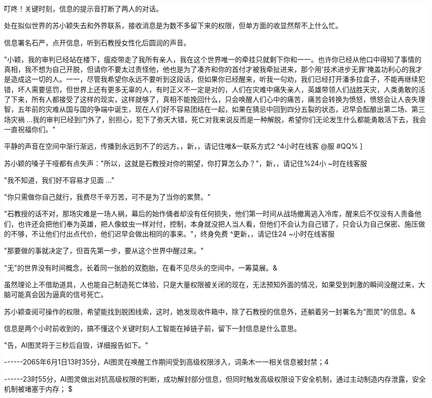 叮咚！关键时刻，信息的提示音打断了两人的对话。



处在拟似世界的苏小颖失去和外界联系，接收消息是为数不多留下来的权限，但单方面的收显然帮不上什么忙。



信息署名石严，点开信息，听到石教授女性化后圆润的声音。



"小颖，我的审判已经站在楼下，瘟疫带走了我所有亲人，我在这个世界唯一的牵挂只就剩下你和一一。也许你已经从他口中得知了事情的真相，我不想为自己开脱，但请你不要太过责怪他，他也是为了凑齐和你的首付才被我牵扯进来，那个用'技术进步无罪'掩盖功利心的我才是造成这一切的人。一一，尽管我希望你永远不要听到这段话，但如果你已经醒来，听我一句劝，我们已经打开潘多拉盒子，不能再继续犯错，坏人需要惩罚，但世界上还有更多无辜的人，有时正义不一定是对的，人们在灾难中痛失亲人，英雄带领人们战胜天灾，人类勇敢的活了下来，所有人都接受了这样的现实，这样就够了，真相不能挽回什么，只会唤醒人们心中的痛苦，痛苦会转换为愤怒，愤怒会让人丧失理智，五年前的灾难从国与国的争端中诞生，现在人们好不容易团结在一起，如果在猜忌中回到四分五裂的状态，迟早会酝酿出第二场、第三场灾祸 ...我的审判已经到门外了，别担心，犯下了弥天大错，死亡对我来说反而是一种解脱，希望你们无论发生什么都能勇敢活下去，我会一直祝福你们。"



平静的声音在空间中渐行渐远，传播到永远到不了的远方。，新，，请记住唯&一联系方式2 ^4小时在线客 @服 #QQ% ]



苏小颖的嗓子干哑都有点失声："所以，这就是石教授对你的期望，你打算怎么办？"，新，，请记住%24小 ~时在线客服



"我不知道，我们好不容易才见面 ..."



"你只需做你自己就行，我费尽千辛万苦，可不是为了当你的累赘。"



"石教授的话不对，那场灾难是一场人祸，幕后的始作俑者却没有任何损失，他们第一时间从战场撤离逃入冷库，醒来后不仅没有人责备他们，也许还会把他们奉为英雄，把人像蚊虫一样对付，控制，本身就没把人当人看，但他们不会认为自己错了，只会认为自己保密、施压做的不够，不让他们付出点代价，他们迟早会做出相同的事来。"，终身免费 ^更新，，请记住24 ~小时在线客服



"那要做的事就决定了，但首先第一步，要从这个世界中醒过来。"





"无"的世界没有时间概念，长着同一张脸的双胞胎，在看不见尽头的空间中，一筹莫展。&



虽然理论上不借助道具，人也能自己制造死亡体验，只是大量权限被关闭的现在，无法预知外面的情况，如果受到刺激的瞬间没醒过来，大脑可能真会因为逼真的信号死亡。



苏小颖查阅可操作的权限，希望能找到脱困线索，这时，她发现收件箱中，除了石教授的信息外，还躺着另一封署名为"图灵"的信息。&



信息是两个小时前收到的，搞不懂这个关键时刻人工智能在掉链子前，留下一封信息是什么意思。



"告，AI图灵将于三秒后自毁，详细报告如下。"



------2065年6月1日13时35分，AI图灵在唤醒工作期间受到高级权限涉入，词条木一一相关信息被封禁；4



------23时55分，AI图灵做出对抗高级权限的判断，成功解封部分信息，但同时触发高级权限设下安全机制，通过主动制造内存泄露，安全机制被堵塞于内存； $

